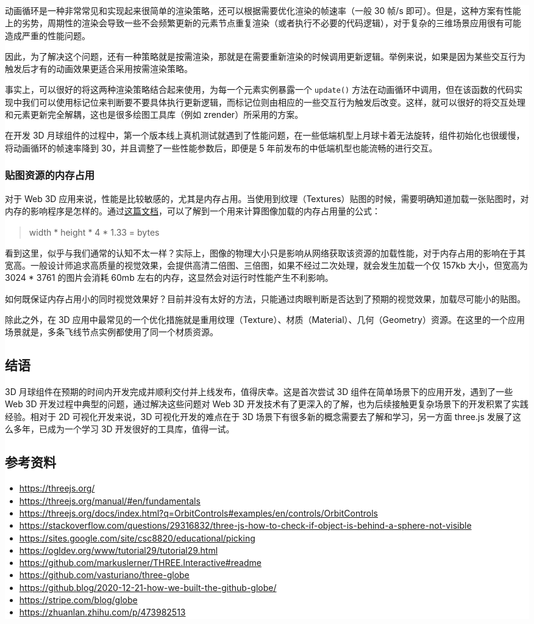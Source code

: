 动画循环是一种非常常见和实现起来很简单的渲染策略，还可以根据需要优化渲染的帧速率（一般 30 帧/s 即可）。但是，这种方案有性能上的劣势，周期性的渲染会导致一些不会频繁更新的元素节点重复渲染（或者执行不必要的代码逻辑），对于复杂的三维场景应用很有可能造成严重的性能问题。

因此，为了解决这个问题，还有一种策略就是按需渲染，那就是在需要重新渲染的时候调用更新逻辑。举例来说，如果是因为某些交互行为触发后才有的动画效果更适合采用按需渲染策略。

事实上，可以很好的将这两种渲染策略结合起来使用，为每一个元素实例暴露一个 `update()` 方法在动画循环中调用，但在该函数的代码实现中我们可以使用标记位来判断要不要具体执行更新逻辑，而标记位则由相应的一些交互行为触发后改变。这样，就可以很好的将交互处理和元素更新完全解耦，这也是很多绘图工具库（例如 zrender）所采用的方案。

在开发 3D 月球组件的过程中，第一个版本线上真机测试就遇到了性能问题，在一些低端机型上月球卡着无法旋转，组件初始化也很缓慢，将动画循环的帧速率降到 30，并且调整了一些性能参数后，即便是 5 年前发布的中低端机型也能流畅的进行交互。

### 贴图资源的内存占用

对于 Web 3D 应用来说，性能是比较敏感的，尤其是内存占用。当使用到纹理（Textures）贴图的时候，需要明确知道加载一张贴图时，对内存的影响程序是怎样的。通过[这篇文档](https://threejs.org/manual/#en/textures)，可以了解到一个用来计算图像加载的内存占用量的公式：

> width \* height \* 4 \* 1.33 = bytes

看到这里，似乎与我们通常的认知不太一样？实际上，图像的物理大小只是影响从网络获取该资源的加载性能，对于内存占用的影响在于其宽高。一般设计师追求高质量的视觉效果，会提供高清二倍图、三倍图，如果不经过二次处理，就会发生加载一个仅 157kb 大小，但宽高为 3024 \* 3761 的图片会消耗 60mb 左右的内存，这显然会对运行时性能产生不利影响。

如何既保证内存占用小的同时视觉效果好？目前并没有太好的方法，只能通过肉眼判断是否达到了预期的视觉效果，加载尽可能小的贴图。

除此之外，在 3D 应用中最常见的一个优化措施就是重用纹理（Texture）、材质（Material）、几何（Geometry）资源。在这里的一个应用场景就是，多条飞线节点实例都使用了同一个材质资源。

## 结语

3D 月球组件在预期的时间内开发完成并顺利交付并上线发布，值得庆幸。这是首次尝试 3D 组件在简单场景下的应用开发，遇到了一些 Web 3D 开发过程中典型的问题，通过解决这些问题对 Web 3D 开发技术有了更深入的了解，也为后续接触更复杂场景下的开发积累了实践经验。相对于 2D 可视化开发来说，3D 可视化开发的难点在于 3D 场景下有很多新的概念需要去了解和学习，另一方面 three.js 发展了这么多年，已成为一个学习 3D 开发很好的工具库，值得一试。

## 参考资料

- <https://threejs.org/>
- <https://threejs.org/manual/#en/fundamentals>
- <https://threejs.org/docs/index.html?q=OrbitControls#examples/en/controls/OrbitControls>
- <https://stackoverflow.com/questions/29316832/three-js-how-to-check-if-object-is-behind-a-sphere-not-visible>
- <https://sites.google.com/site/csc8820/educational/picking>
- <https://ogldev.org/www/tutorial29/tutorial29.html>
- <https://github.com/markuslerner/THREE.Interactive#readme>
- <https://github.com/vasturiano/three-globe>
- <https://github.blog/2020-12-21-how-we-built-the-github-globe/>
- <https://stripe.com/blog/globe>
- <https://zhuanlan.zhihu.com/p/473982513>
